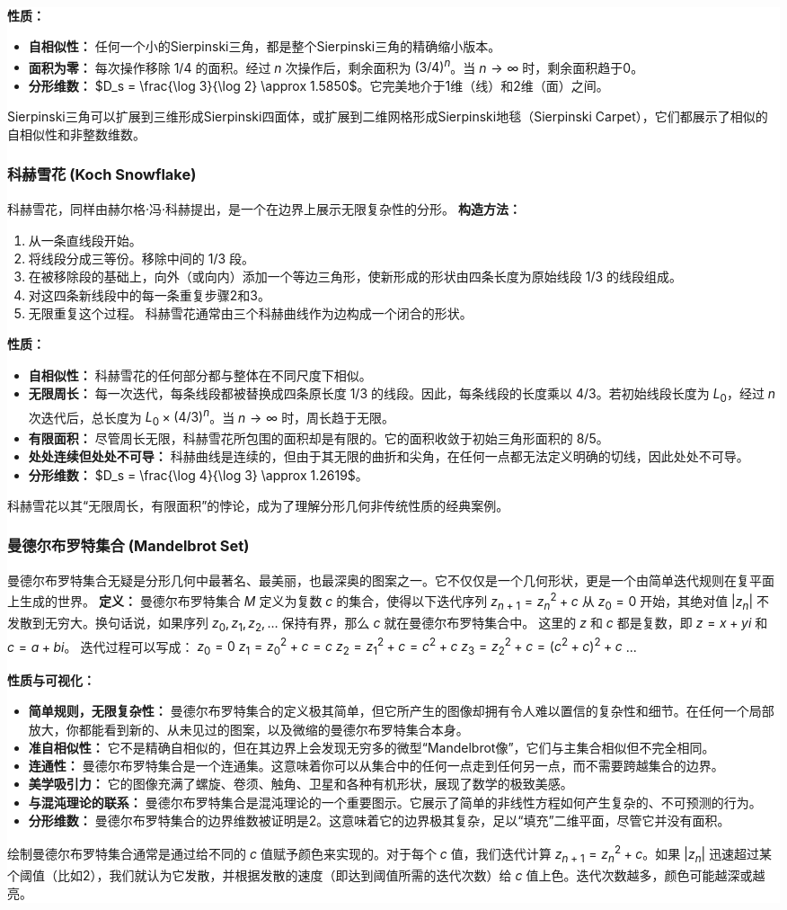 **性质：**
*   **自相似性：** 任何一个小的Sierpinski三角，都是整个Sierpinski三角的精确缩小版本。
*   **面积为零：** 每次操作移除 $1/4$ 的面积。经过 $n$ 次操作后，剩余面积为 $(3/4)^n$。当 $n \to \infty$ 时，剩余面积趋于0。
*   **分形维数：** $D_s = \frac{\log 3}{\log 2} \approx 1.5850$。它完美地介于1维（线）和2维（面）之间。

Sierpinski三角可以扩展到三维形成Sierpinski四面体，或扩展到二维网格形成Sierpinski地毯（Sierpinski Carpet），它们都展示了相似的自相似性和非整数维数。

### 科赫雪花 (Koch Snowflake)

科赫雪花，同样由赫尔格·冯·科赫提出，是一个在边界上展示无限复杂性的分形。
**构造方法：**
1.  从一条直线段开始。
2.  将线段分成三等份。移除中间的 $1/3$ 段。
3.  在被移除段的基础上，向外（或向内）添加一个等边三角形，使新形成的形状由四条长度为原始线段 $1/3$ 的线段组成。
4.  对这四条新线段中的每一条重复步骤2和3。
5.  无限重复这个过程。
科赫雪花通常由三个科赫曲线作为边构成一个闭合的形状。

**性质：**
*   **自相似性：** 科赫雪花的任何部分都与整体在不同尺度下相似。
*   **无限周长：** 每一次迭代，每条线段都被替换成四条原长度 $1/3$ 的线段。因此，每条线段的长度乘以 $4/3$。若初始线段长度为 $L_0$，经过 $n$ 次迭代后，总长度为 $L_0 \times (4/3)^n$。当 $n \to \infty$ 时，周长趋于无限。
*   **有限面积：** 尽管周长无限，科赫雪花所包围的面积却是有限的。它的面积收敛于初始三角形面积的 $8/5$。
*   **处处连续但处处不可导：** 科赫曲线是连续的，但由于其无限的曲折和尖角，在任何一点都无法定义明确的切线，因此处处不可导。
*   **分形维数：** $D_s = \frac{\log 4}{\log 3} \approx 1.2619$。

科赫雪花以其“无限周长，有限面积”的悖论，成为了理解分形几何非传统性质的经典案例。

### 曼德尔布罗特集合 (Mandelbrot Set)

曼德尔布罗特集合无疑是分形几何中最著名、最美丽，也最深奥的图案之一。它不仅仅是一个几何形状，更是一个由简单迭代规则在复平面上生成的世界。
**定义：**
曼德尔布罗特集合 $M$ 定义为复数 $c$ 的集合，使得以下迭代序列 $z_{n+1} = z_n^2 + c$ 从 $z_0 = 0$ 开始，其绝对值 $|z_n|$ 不发散到无穷大。换句话说，如果序列 $z_0, z_1, z_2, \dots$ 保持有界，那么 $c$ 就在曼德尔布罗特集合中。
这里的 $z$ 和 $c$ 都是复数，即 $z = x + yi$ 和 $c = a + bi$。
迭代过程可以写成：
$z_0 = 0$
$z_1 = z_0^2 + c = c$
$z_2 = z_1^2 + c = c^2 + c$
$z_3 = z_2^2 + c = (c^2 + c)^2 + c$
...

**性质与可视化：**
*   **简单规则，无限复杂性：** 曼德尔布罗特集合的定义极其简单，但它所产生的图像却拥有令人难以置信的复杂性和细节。在任何一个局部放大，你都能看到新的、从未见过的图案，以及微缩的曼德尔布罗特集合本身。
*   **准自相似性：** 它不是精确自相似的，但在其边界上会发现无穷多的微型“Mandelbrot像”，它们与主集合相似但不完全相同。
*   **连通性：** 曼德尔布罗特集合是一个连通集。这意味着你可以从集合中的任何一点走到任何另一点，而不需要跨越集合的边界。
*   **美学吸引力：** 它的图像充满了螺旋、卷须、触角、卫星和各种有机形状，展现了数学的极致美感。
*   **与混沌理论的联系：** 曼德尔布罗特集合是混沌理论的一个重要图示。它展示了简单的非线性方程如何产生复杂的、不可预测的行为。
*   **分形维数：** 曼德尔布罗特集合的边界维数被证明是2。这意味着它的边界极其复杂，足以“填充”二维平面，尽管它并没有面积。

绘制曼德尔布罗特集合通常是通过给不同的 $c$ 值赋予颜色来实现的。对于每个 $c$ 值，我们迭代计算 $z_{n+1} = z_n^2 + c$。如果 $|z_n|$ 迅速超过某个阈值（比如2），我们就认为它发散，并根据发散的速度（即达到阈值所需的迭代次数）给 $c$ 值上色。迭代次数越多，颜色可能越深或越亮。
